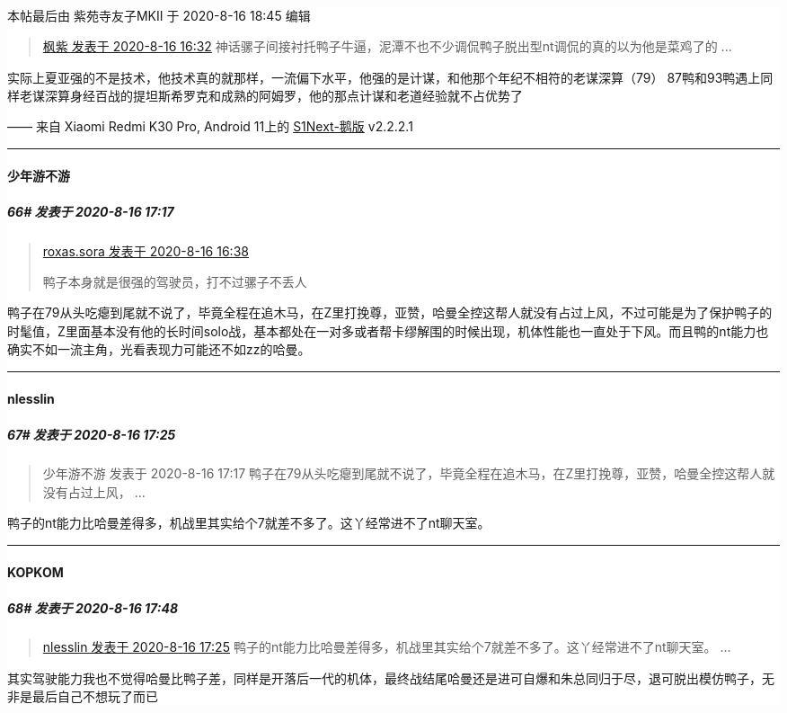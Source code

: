 
 本帖最后由 紫苑寺友子MKII 于 2020-8-16 18:45 编辑 
<blockquote><a href="httphttps://bbs.saraba1st.com/2b/forum.php?mod=redirect&amp;goto=findpost&amp;pid=48449376&amp;ptid=1954891" target="_blank">枫紫 发表于 2020-8-16 16:32</a>
神话骡子间接衬托鸭子牛逼，泥潭不也不少调侃鸭子脱出型nt调侃的真的以为他是菜鸡了的 ...</blockquote>
实际上夏亚强的不是技术，他技术真的就那样，一流偏下水平，他强的是计谋，和他那个年纪不相符的老谋深算（79）
87鸭和93鸭遇上同样老谋深算身经百战的提坦斯希罗克和成熟的阿姆罗，他的那点计谋和老道经验就不占优势了

—— 来自 Xiaomi Redmi K30 Pro, Android 11上的 [S1Next-鹅版](https://github.com/ykrank/S1-Next/releases) v2.2.2.1







*****

####  少年游不游  
##### 66#       发表于 2020-8-16 17:17



<blockquote><a href="httphttps://bbs.saraba1st.com/2b/forum.php?mod=redirect&amp;goto=findpost&amp;pid=48449421&amp;ptid=1954891" target="_blank">roxas.sora 发表于 2020-8-16 16:38</a>

鸭子本身就是很强的驾驶员，打不过骡子不丢人</blockquote>
鸭子在79从头吃瘪到尾就不说了，毕竟全程在追木马，在Z里打挽尊，亚赞，哈曼全控这帮人就没有占过上风，不过可能是为了保护鸭子的时髦值，Z里面基本没有他的长时间solo战，基本都处在一对多或者帮卡缪解围的时候出现，机体性能也一直处于下风。而且鸭的nt能力也确实不如一流主角，光看表现力可能还不如zz的哈曼。







*****

####  nlesslin  
##### 67#       发表于 2020-8-16 17:25



<blockquote>少年游不游 发表于 2020-8-16 17:17
鸭子在79从头吃瘪到尾就不说了，毕竟全程在追木马，在Z里打挽尊，亚赞，哈曼全控这帮人就没有占过上风， ...</blockquote>
鸭子的nt能力比哈曼差得多，机战里其实给个7就差不多了。这丫经常进不了nt聊天室。







*****

####  KOPKOM  
##### 68#       发表于 2020-8-16 17:48



<blockquote><a href="httphttps://bbs.saraba1st.com/2b/forum.php?mod=redirect&amp;goto=findpost&amp;pid=48449778&amp;ptid=1954891" target="_blank">nlesslin 发表于 2020-8-16 17:25</a>
鸭子的nt能力比哈曼差得多，机战里其实给个7就差不多了。这丫经常进不了nt聊天室。 ...</blockquote>
其实驾驶能力我也不觉得哈曼比鸭子差，同样是开落后一代的机体，最终战结尾哈曼还是进可自爆和朱总同归于尽，退可脱出模仿鸭子，无非是最后自己不想玩了而已
